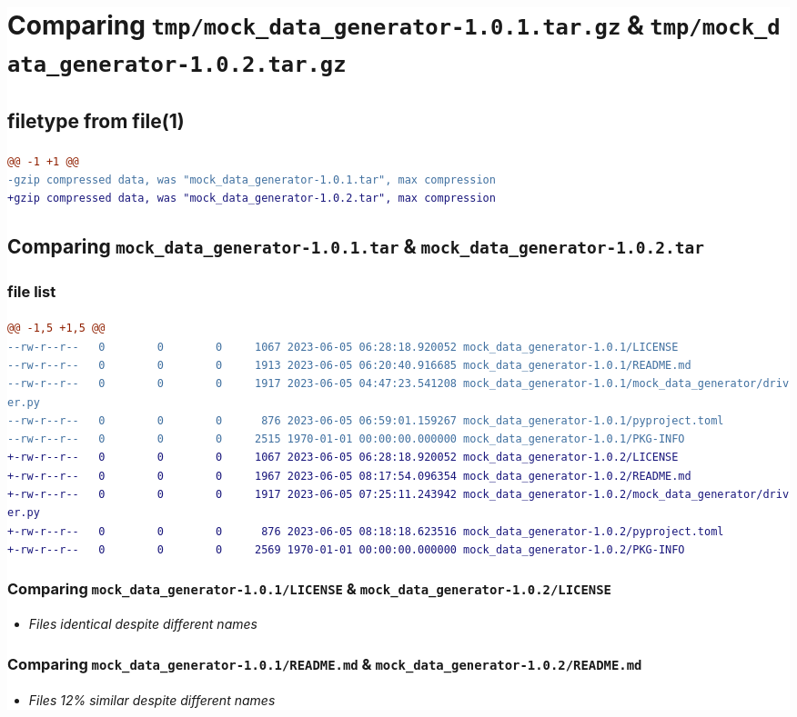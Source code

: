 # Comparing `tmp/mock_data_generator-1.0.1.tar.gz` & `tmp/mock_data_generator-1.0.2.tar.gz`

## filetype from file(1)

```diff
@@ -1 +1 @@
-gzip compressed data, was "mock_data_generator-1.0.1.tar", max compression
+gzip compressed data, was "mock_data_generator-1.0.2.tar", max compression
```

## Comparing `mock_data_generator-1.0.1.tar` & `mock_data_generator-1.0.2.tar`

### file list

```diff
@@ -1,5 +1,5 @@
--rw-r--r--   0        0        0     1067 2023-06-05 06:28:18.920052 mock_data_generator-1.0.1/LICENSE
--rw-r--r--   0        0        0     1913 2023-06-05 06:20:40.916685 mock_data_generator-1.0.1/README.md
--rw-r--r--   0        0        0     1917 2023-06-05 04:47:23.541208 mock_data_generator-1.0.1/mock_data_generator/driver.py
--rw-r--r--   0        0        0      876 2023-06-05 06:59:01.159267 mock_data_generator-1.0.1/pyproject.toml
--rw-r--r--   0        0        0     2515 1970-01-01 00:00:00.000000 mock_data_generator-1.0.1/PKG-INFO
+-rw-r--r--   0        0        0     1067 2023-06-05 06:28:18.920052 mock_data_generator-1.0.2/LICENSE
+-rw-r--r--   0        0        0     1967 2023-06-05 08:17:54.096354 mock_data_generator-1.0.2/README.md
+-rw-r--r--   0        0        0     1917 2023-06-05 07:25:11.243942 mock_data_generator-1.0.2/mock_data_generator/driver.py
+-rw-r--r--   0        0        0      876 2023-06-05 08:18:18.623516 mock_data_generator-1.0.2/pyproject.toml
+-rw-r--r--   0        0        0     2569 1970-01-01 00:00:00.000000 mock_data_generator-1.0.2/PKG-INFO
```

### Comparing `mock_data_generator-1.0.1/LICENSE` & `mock_data_generator-1.0.2/LICENSE`

 * *Files identical despite different names*

### Comparing `mock_data_generator-1.0.1/README.md` & `mock_data_generator-1.0.2/README.md`

 * *Files 12% similar despite different names*
